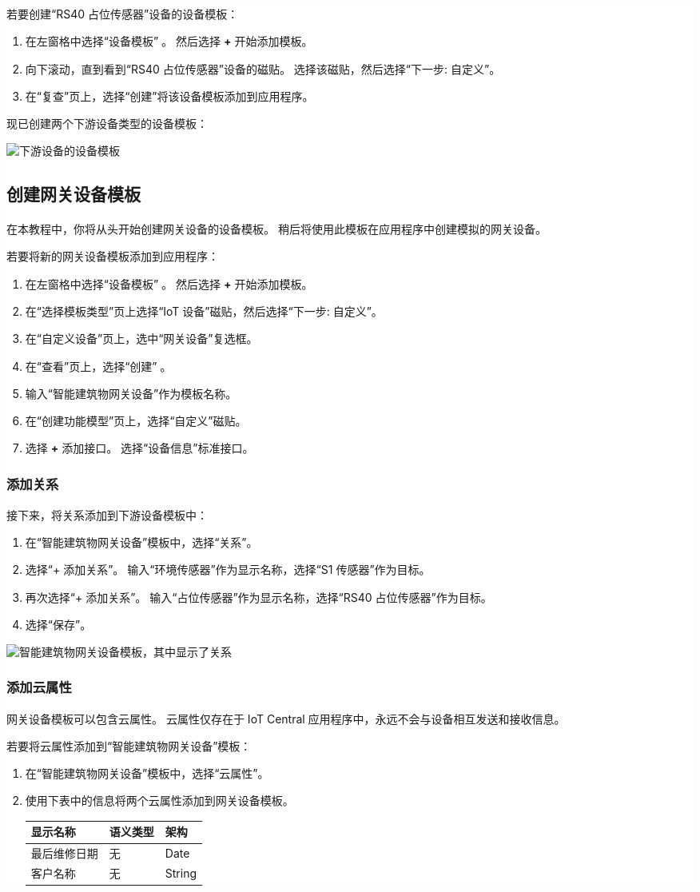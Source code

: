 若要创建“RS40 占位传感器”设备的设备模板： 

1. 在左窗格中选择“设备模板”  。 然后选择 **+** 开始添加模板。

1. 向下滚动，直到看到“RS40 占位传感器”设备的磁贴。  选择该磁贴，然后选择“下一步:  自定义”。

1. 在“复查”页上，选择“创建”将该设备模板添加到应用程序。   

现已创建两个下游设备类型的设备模板：

![下游设备的设备模板](./media/tutorial-define-gateway-device-type/downstream-device-types.png)


## <a name="create-a-gateway-device-template"></a>创建网关设备模板

在本教程中，你将从头开始创建网关设备的设备模板。 稍后将使用此模板在应用程序中创建模拟的网关设备。

若要将新的网关设备模板添加到应用程序：

1. 在左窗格中选择“设备模板”  。 然后选择 **+** 开始添加模板。

1. 在“选择模板类型”页上选择“IoT 设备”磁贴，然后选择“下一步:    自定义”。

1. 在“自定义设备”页上，选中“网关设备”复选框。  

1. 在“查看”页上，选择“创建”   。 

1. 输入“智能建筑物网关设备”作为模板名称。 

1. 在“创建功能模型”页上，选择“自定义”磁贴。  

1. 选择 **+** 添加接口。  选择“设备信息”标准接口。 

### <a name="add-relationships"></a>添加关系

接下来，将关系添加到下游设备模板中：

1. 在“智能建筑物网关设备”模板中，选择“关系”。  

1. 选择“+ 添加关系”。  输入“环境传感器”作为显示名称，选择“S1 传感器”作为目标。  

1. 再次选择“+ 添加关系”。  输入“占位传感器”作为显示名称，选择“RS40 占位传感器”作为目标。  

1. 选择“保存”。 

![智能建筑物网关设备模板，其中显示了关系](./media/tutorial-define-gateway-device-type/relationships.png)

### <a name="add-cloud-properties"></a>添加云属性

网关设备模板可以包含云属性。 云属性仅存在于 IoT Central 应用程序中，永远不会与设备相互发送和接收信息。

若要将云属性添加到“智能建筑物网关设备”模板： 

1. 在“智能建筑物网关设备”模板中，选择“云属性”。  

1.  使用下表中的信息将两个云属性添加到网关设备模板。

    | 显示名称      | 语义类型 | 架构 |
    | ----------------- | ------------- | ------ |
    | 最后维修日期 | 无          | Date   |
    | 客户名称     | 无          | String |
